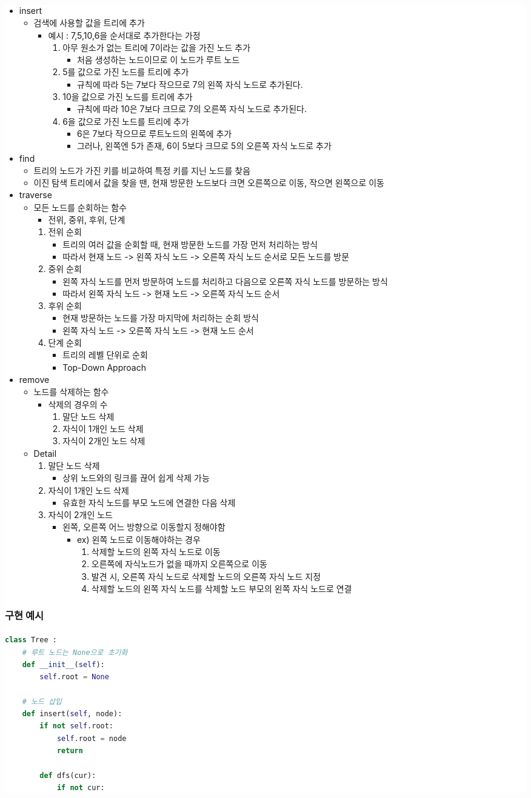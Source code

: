 - insert
    - 검색에 사용할 값을 트리에 추가
        - 예시 : 7,5,10,6을 순서대로 추가한다는 가정
            1. 아무 원소가 없는 트리에 7이라는 값을 가진 노드 추가
                - 처음 생성하는 노드이므로 이 노드가 루트 노드
            2. 5를 값으로 가진 노드를 트리에 추가
                - 규칙에 따라 5는 7보다 작으므로 7의 왼쪽 자식 노드로 추가된다.
            3. 10을 값으로 가진 노드를 트리에 추가
                - 규칙에 따라 10은 7보다 크므로 7의 오른쪽 자식 노드로 추가된다.
            4. 6을 값으로 가진 노드를 트리에 추가
                - 6은 7보다 작으므로 루트노드의 왼쪽에 추가
                - 그러나, 왼쪽엔 5가 존재, 6이 5보다 크므로 5의 오른쪽 자식 노드로 추가
- find
    - 트리의 노드가 가진 키를 비교하여 특정 키를 지닌 노드를 찾음
    - 이진 탐색 트리에서 값을 찾을 땐, 현재 방문한 노드보다 크면 오른쪽으로 이동, 작으면 왼쪽으로 이동
- traverse
    - 모든 노드를 순회하는 함수
        - 전위, 중위, 후위, 단계
        1. 전위 순회
            - 트리의 여러 값을 순회할 때, 현재 방문한 노드를 가장 먼저 처리하는 방식
            - 따라서 현재 노드 -> 왼쪽 자식 노드 -> 오른쪽 자식 노드 순서로 모든 노드를 방문
        2. 중위 순회
            - 왼쪽 자식 노드를 먼저 방문하여 노드를 처리하고 다음으로 오른쪽 자식 노드를 방문하는 방식
            - 따라서 왼쪽 자식 노드 -> 현재 노드 -> 오른쪽 자식 노드 순서
        3. 후위 순회
            - 현재 방문하는 노드를 가장 마지막에 처리하는 순회 방식
            - 왼쪽 자식 노드 -> 오른쪽 자식 노드 -> 현재 노드 순서
        4. 단계 순회
            - 트리의 레벨 단위로 순회 
            - Top-Down Approach
- remove
    - 노드를 삭제하는 함수
        - 삭제의 경우의 수
            1. 말단 노드 삭제
            2. 자식이 1개인 노드 삭제
            3. 자식이 2개인 노드 삭제
    - Detail
        1. 말단 노드 삭제
            - 상위 노드와의 링크를 끊어 쉽게 삭제 가능
        2. 자식이 1개인 노드 삭제
            - 유효한 자식 노드를 부모 노드에 연결한 다음 삭제
        3. 자식이 2개인 노드
            - 왼쪽, 오른쪽 어느 방향으로 이동할지 정해야함
                - ex) 왼쪽 노드로 이동해야하는 경우
                    1. 삭제할 노드의 왼쪽 자식 노드로 이동
                    2. 오른쪽에 자식노드가 없을 때까지 오른쪽으로 이동
                    3. 발견 시, 오른쪽 자식 노드로 삭제할 노드의 오른쪽 자식 노드 지정
                    4. 삭제할 노드의 왼쪽 자식 노드를 삭제할 노드 부모의 왼쪽 자식 노드로 연결
### 구현 예시
``` python
class Tree :
    # 루트 노드는 None으로 초기화
    def __init__(self):
        self.root = None
    
    # 노드 삽입
    def insert(self, node):
        if not self.root:
            self.root = node
            return 
        
        def dfs(cur):
            if not cur:
```